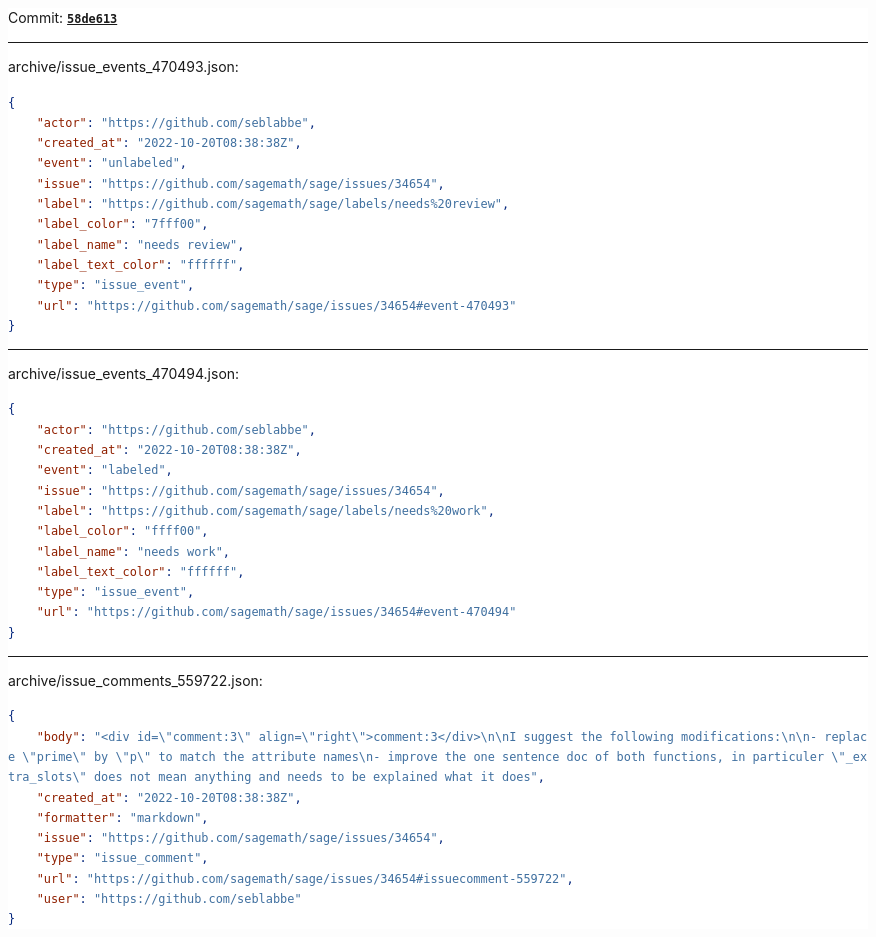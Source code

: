 Commit: **[`58de613`](https://github.com/sagemath/sagetrac-mirror/commit/58de6133486d60c05d8c474faf6f376ed5bc890b)**



---

archive/issue_events_470493.json:
```json
{
    "actor": "https://github.com/seblabbe",
    "created_at": "2022-10-20T08:38:38Z",
    "event": "unlabeled",
    "issue": "https://github.com/sagemath/sage/issues/34654",
    "label": "https://github.com/sagemath/sage/labels/needs%20review",
    "label_color": "7fff00",
    "label_name": "needs review",
    "label_text_color": "ffffff",
    "type": "issue_event",
    "url": "https://github.com/sagemath/sage/issues/34654#event-470493"
}
```



---

archive/issue_events_470494.json:
```json
{
    "actor": "https://github.com/seblabbe",
    "created_at": "2022-10-20T08:38:38Z",
    "event": "labeled",
    "issue": "https://github.com/sagemath/sage/issues/34654",
    "label": "https://github.com/sagemath/sage/labels/needs%20work",
    "label_color": "ffff00",
    "label_name": "needs work",
    "label_text_color": "ffffff",
    "type": "issue_event",
    "url": "https://github.com/sagemath/sage/issues/34654#event-470494"
}
```



---

archive/issue_comments_559722.json:
```json
{
    "body": "<div id=\"comment:3\" align=\"right\">comment:3</div>\n\nI suggest the following modifications:\n\n- replace \"prime\" by \"p\" to match the attribute names\n- improve the one sentence doc of both functions, in particuler \"_extra_slots\" does not mean anything and needs to be explained what it does",
    "created_at": "2022-10-20T08:38:38Z",
    "formatter": "markdown",
    "issue": "https://github.com/sagemath/sage/issues/34654",
    "type": "issue_comment",
    "url": "https://github.com/sagemath/sage/issues/34654#issuecomment-559722",
    "user": "https://github.com/seblabbe"
}
```
